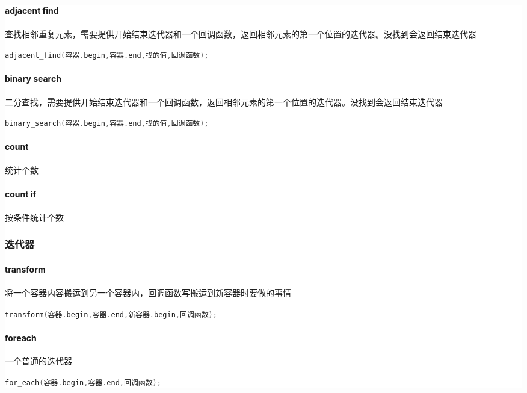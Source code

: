 #### adjacent find

查找相邻重复元素，需要提供开始结束迭代器和一个回调函数，返回相邻元素的第一个位置的迭代器。没找到会返回结束迭代器

```c++
adjacent_find(容器.begin,容器.end,找的值,回调函数);
```

#### binary search

二分查找，需要提供开始结束迭代器和一个回调函数，返回相邻元素的第一个位置的迭代器。没找到会返回结束迭代器

```c++
binary_search(容器.begin,容器.end,找的值,回调函数);
```

#### count

统计个数

#### count if

按条件统计个数

### 迭代器

#### transform

将一个容器内容搬运到另一个容器内，回调函数写搬运到新容器时要做的事情

```c++
transform(容器.begin,容器.end,新容器.begin,回调函数);
```

#### foreach

一个普通的迭代器

```c++
for_each(容器.begin,容器.end,回调函数);
```

